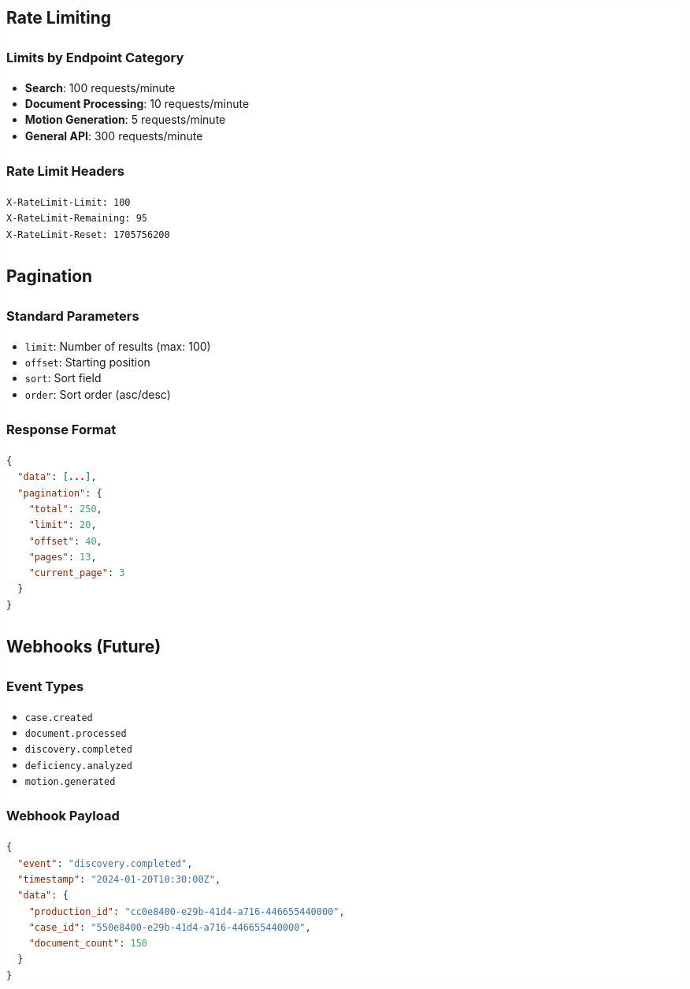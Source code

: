 ## Rate Limiting

### Limits by Endpoint Category
- **Search**: 100 requests/minute
- **Document Processing**: 10 requests/minute
- **Motion Generation**: 5 requests/minute
- **General API**: 300 requests/minute

### Rate Limit Headers
```
X-RateLimit-Limit: 100
X-RateLimit-Remaining: 95
X-RateLimit-Reset: 1705756200
```

## Pagination

### Standard Parameters
- `limit`: Number of results (max: 100)
- `offset`: Starting position
- `sort`: Sort field
- `order`: Sort order (asc/desc)

### Response Format
```json
{
  "data": [...],
  "pagination": {
    "total": 250,
    "limit": 20,
    "offset": 40,
    "pages": 13,
    "current_page": 3
  }
}
```

## Webhooks (Future)

### Event Types
- `case.created`
- `document.processed`
- `discovery.completed`
- `deficiency.analyzed`
- `motion.generated`

### Webhook Payload
```json
{
  "event": "discovery.completed",
  "timestamp": "2024-01-20T10:30:00Z",
  "data": {
    "production_id": "cc0e8400-e29b-41d4-a716-446655440000",
    "case_id": "550e8400-e29b-41d4-a716-446655440000",
    "document_count": 150
  }
}
```
